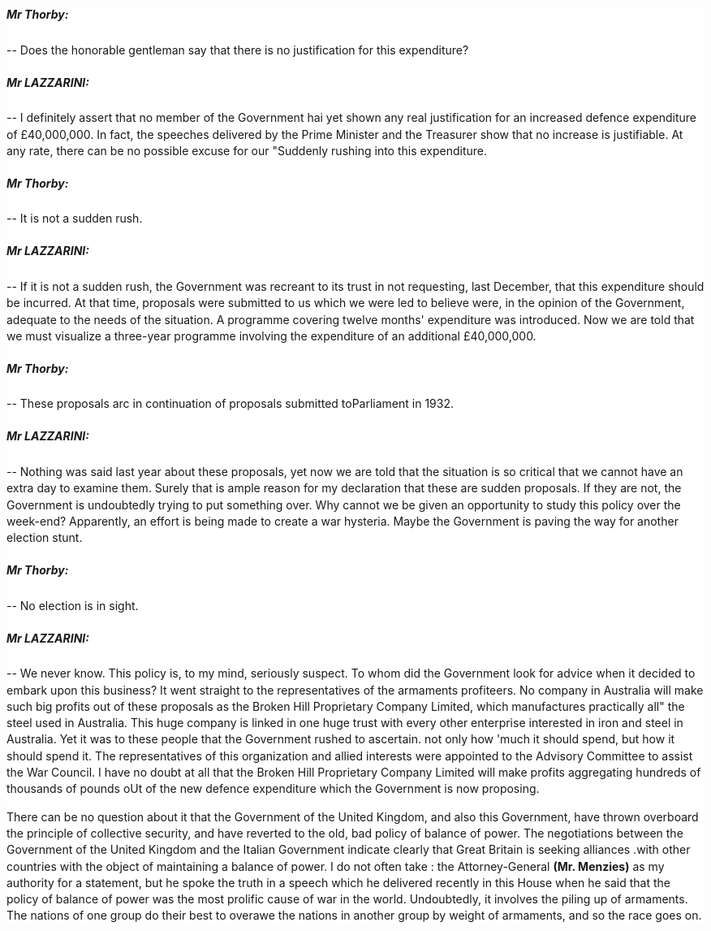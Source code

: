##### Mr Thorby:

-- Does the honorable gentleman say that there is no justification for this expenditure? 

##### Mr LAZZARINI:

-- I definitely assert that no member of the Government hai yet shown any real justification for an increased defence expenditure of £40,000,000. In fact, the speeches delivered by the Prime Minister and the Treasurer show that no increase is justifiable. At any rate, there can be no possible excuse for our "Suddenly rushing into this expenditure. 

##### Mr Thorby:

-- It is not a sudden rush. 

##### Mr LAZZARINI:

-- If it is not a sudden rush, the Government was recreant to its trust in not requesting, last December, that this expenditure should be incurred. At that time, proposals were submitted to us which we were led to believe were, in the opinion of the Government, adequate to the needs of the situation. A programme covering twelve months' expenditure was introduced. Now we are told that we must visualize a three-year programme involving the expenditure of an additional £40,000,000. 

##### Mr Thorby:

-- These proposals arc in continuation of proposals submitted toParliament in 1932. 

##### Mr LAZZARINI:

-- Nothing was said last year about these proposals, yet now we are told that the situation is so critical that we cannot have an extra day to examine them. Surely that is ample reason for my declaration that these are sudden proposals. If they are not, the Government is undoubtedly trying to put something over. Why cannot we be given an opportunity to study this policy over the week-end? Apparently, an effort is being made to create a war hysteria. Maybe the Government is paving the way for another election stunt. 

##### Mr Thorby:

-- No election is in sight. 

##### Mr LAZZARINI:

-- We never know. This policy is, to my mind, seriously suspect. To whom did the Government look for advice when it decided to embark upon this business? It went straight to the representatives of the armaments profiteers. No company in Australia will make such big profits out of these proposals as the Broken Hill Proprietary Company Limited, which manufactures practically all" the steel used in Australia. This huge company is linked in one huge trust with every other enterprise interested in iron and steel in Australia. Yet it was to these people that the Government rushed to ascertain. not only how 'much it should spend, but how it should spend it. The representatives of this organization and allied interests were appointed to the Advisory  Committee  to assist the War Council. I have no doubt at all that the Broken Hill Proprietary Company Limited will make profits aggregating hundreds of thousands of pounds oUt of the new defence expenditure which the Government is now proposing. 

There can be no question about it that the Government of the United Kingdom, and also this Government, have thrown overboard the principle of collective security, and have reverted to the old, bad policy of balance of power. The negotiations between the Government of the United Kingdom and the Italian Government indicate clearly that Great Britain is seeking alliances .with other countries with the object of maintaining a balance of power. I do not often take  : the Attorney-General  **(Mr. Menzies)**  as my authority for a statement, but he spoke the truth in a speech which he delivered recently in this House when he said that the policy of balance of power was the most prolific cause of war in the world. Undoubtedly, it involves the piling up of armaments. The nations of one group do their best to overawe the nations in another group by weight of armaments, and so the race goes on. 

